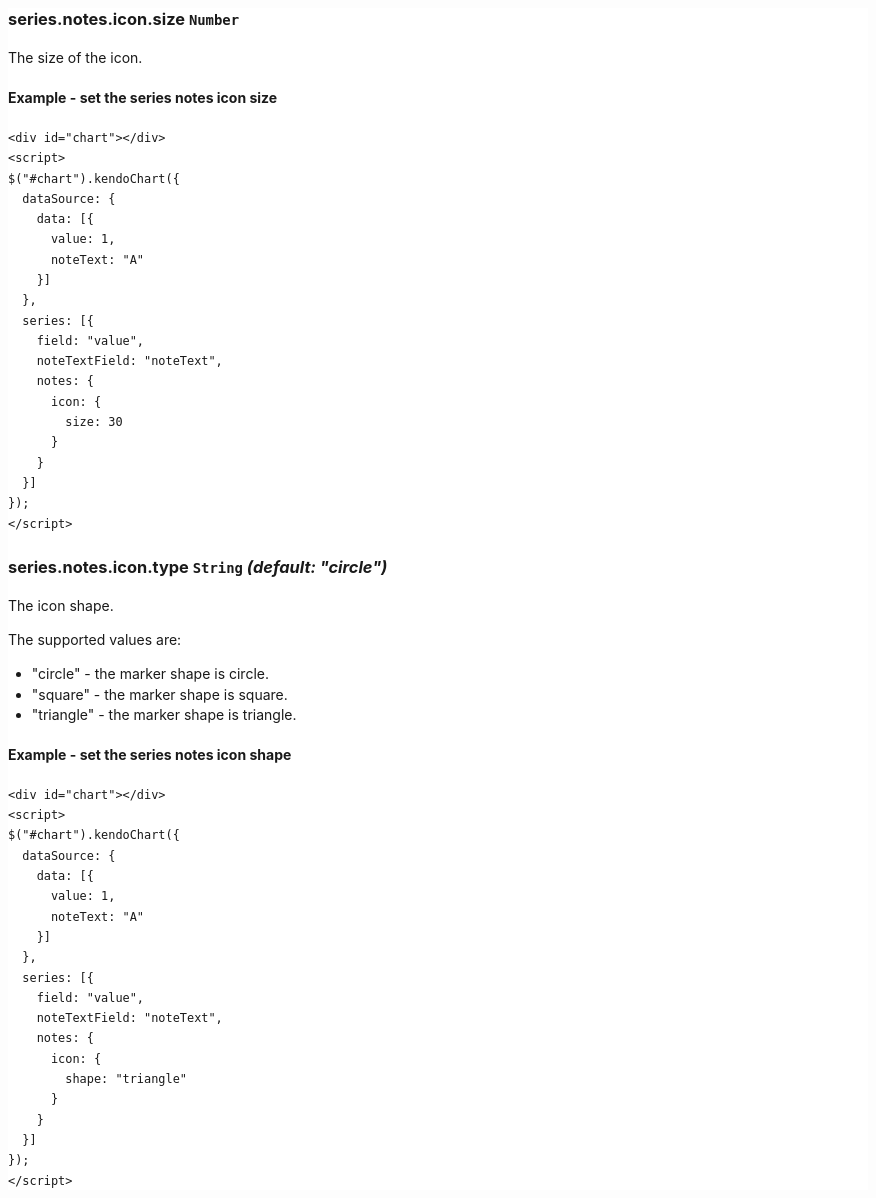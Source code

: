 ### series.notes.icon.size `Number`

The size of the icon.

#### Example - set the series notes icon size

    <div id="chart"></div>
    <script>
    $("#chart").kendoChart({
      dataSource: {
        data: [{
          value: 1,
          noteText: "A"
        }]
      },
      series: [{
        field: "value",
        noteTextField: "noteText",
        notes: {
          icon: {
            size: 30
          }
        }
      }]
    });
    </script>

### series.notes.icon.type `String` *(default: "circle")*

The icon shape.

The supported values are:
* "circle" - the marker shape is circle.
* "square" - the marker shape is square.
* "triangle" - the marker shape is triangle.

#### Example - set the series notes icon shape

    <div id="chart"></div>
    <script>
    $("#chart").kendoChart({
      dataSource: {
        data: [{
          value: 1,
          noteText: "A"
        }]
      },
      series: [{
        field: "value",
        noteTextField: "noteText",
        notes: {
          icon: {
            shape: "triangle"
          }
        }
      }]
    });
    </script>
